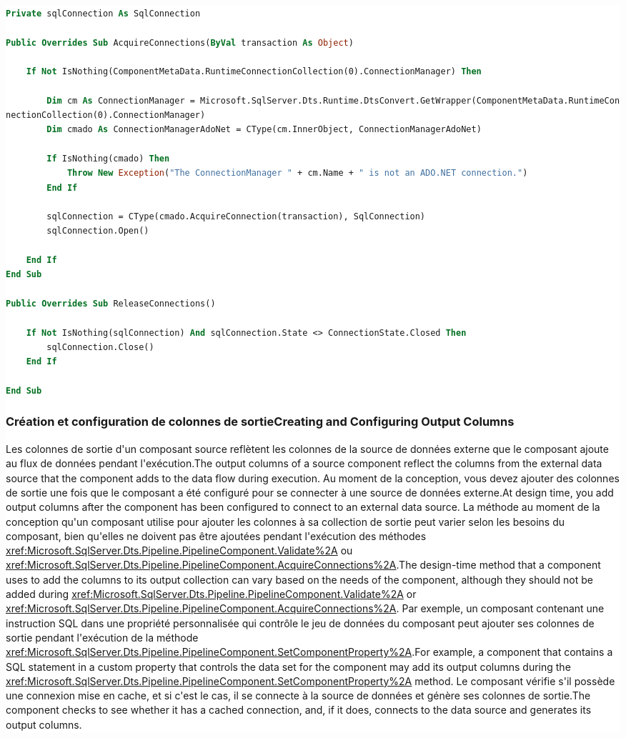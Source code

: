 ```vb
Private sqlConnection As SqlConnection

Public Overrides Sub AcquireConnections(ByVal transaction As Object)

    If Not IsNothing(ComponentMetaData.RuntimeConnectionCollection(0).ConnectionManager) Then

        Dim cm As ConnectionManager = Microsoft.SqlServer.Dts.Runtime.DtsConvert.GetWrapper(ComponentMetaData.RuntimeConnectionCollection(0).ConnectionManager)
        Dim cmado As ConnectionManagerAdoNet = CType(cm.InnerObject, ConnectionManagerAdoNet)

        If IsNothing(cmado) Then
            Throw New Exception("The ConnectionManager " + cm.Name + " is not an ADO.NET connection.")
        End If

        sqlConnection = CType(cmado.AcquireConnection(transaction), SqlConnection)
        sqlConnection.Open()

    End If
End Sub

Public Overrides Sub ReleaseConnections()

    If Not IsNothing(sqlConnection) And sqlConnection.State <> ConnectionState.Closed Then
        sqlConnection.Close()
    End If

End Sub
```

### <a name="creating-and-configuring-output-columns"></a><span data-ttu-id="5162e-127">Création et configuration de colonnes de sortie</span><span class="sxs-lookup"><span data-stu-id="5162e-127">Creating and Configuring Output Columns</span></span>
 <span data-ttu-id="5162e-128">Les colonnes de sortie d'un composant source reflètent les colonnes de la source de données externe que le composant ajoute au flux de données pendant l'exécution.</span><span class="sxs-lookup"><span data-stu-id="5162e-128">The output columns of a source component reflect the columns from the external data source that the component adds to the data flow during execution.</span></span> <span data-ttu-id="5162e-129">Au moment de la conception, vous devez ajouter des colonnes de sortie une fois que le composant a été configuré pour se connecter à une source de données externe.</span><span class="sxs-lookup"><span data-stu-id="5162e-129">At design time, you add output columns after the component has been configured to connect to an external data source.</span></span> <span data-ttu-id="5162e-130">La méthode au moment de la conception qu'un composant utilise pour ajouter les colonnes à sa collection de sortie peut varier selon les besoins du composant, bien qu'elles ne doivent pas être ajoutées pendant l'exécution des méthodes <xref:Microsoft.SqlServer.Dts.Pipeline.PipelineComponent.Validate%2A> ou <xref:Microsoft.SqlServer.Dts.Pipeline.PipelineComponent.AcquireConnections%2A>.</span><span class="sxs-lookup"><span data-stu-id="5162e-130">The design-time method that a component uses to add the columns to its output collection can vary based on the needs of the component, although they should not be added during <xref:Microsoft.SqlServer.Dts.Pipeline.PipelineComponent.Validate%2A> or <xref:Microsoft.SqlServer.Dts.Pipeline.PipelineComponent.AcquireConnections%2A>.</span></span> <span data-ttu-id="5162e-131">Par exemple, un composant contenant une instruction SQL dans une propriété personnalisée qui contrôle le jeu de données du composant peut ajouter ses colonnes de sortie pendant l'exécution de la méthode <xref:Microsoft.SqlServer.Dts.Pipeline.PipelineComponent.SetComponentProperty%2A>.</span><span class="sxs-lookup"><span data-stu-id="5162e-131">For example, a component that contains a SQL statement in a custom property that controls the data set for the component may add its output columns during the <xref:Microsoft.SqlServer.Dts.Pipeline.PipelineComponent.SetComponentProperty%2A> method.</span></span> <span data-ttu-id="5162e-132">Le composant vérifie s'il possède une connexion mise en cache, et si c'est le cas, il se connecte à la source de données et génère ses colonnes de sortie.</span><span class="sxs-lookup"><span data-stu-id="5162e-132">The component checks to see whether it has a cached connection, and, if it does, connects to the data source and generates its output columns.</span></span>
